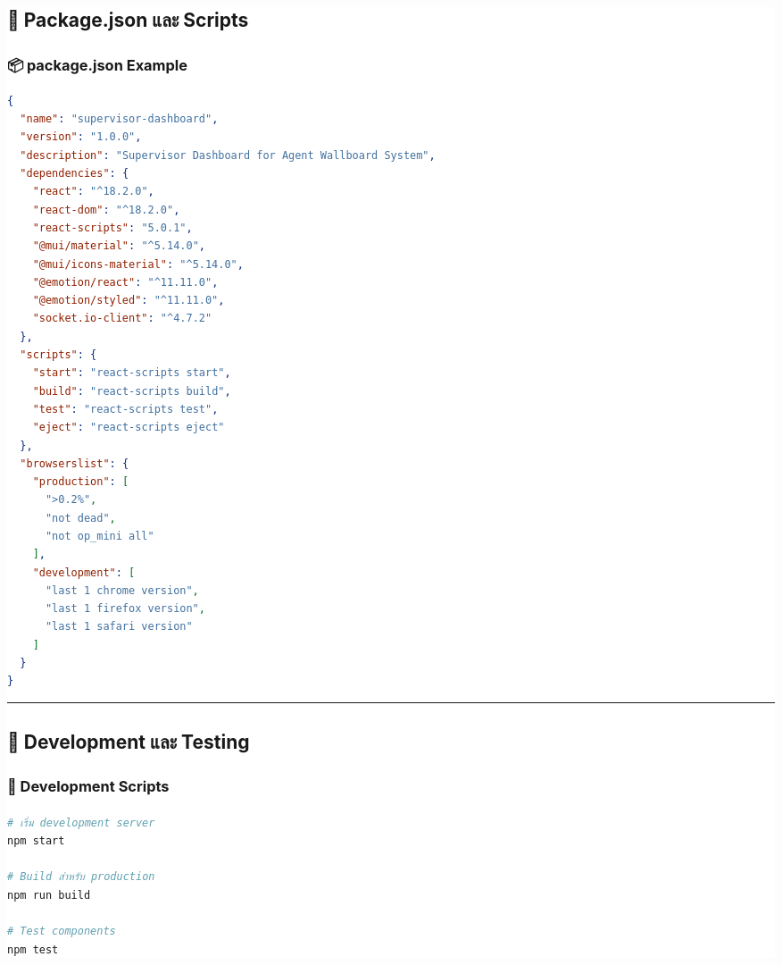 
## 🚀 **Package.json และ Scripts**

### **📦 package.json Example**
```json
{
  "name": "supervisor-dashboard",
  "version": "1.0.0",
  "description": "Supervisor Dashboard for Agent Wallboard System",
  "dependencies": {
    "react": "^18.2.0",
    "react-dom": "^18.2.0",
    "react-scripts": "5.0.1",
    "@mui/material": "^5.14.0",
    "@mui/icons-material": "^5.14.0",
    "@emotion/react": "^11.11.0",
    "@emotion/styled": "^11.11.0",
    "socket.io-client": "^4.7.2"
  },
  "scripts": {
    "start": "react-scripts start",
    "build": "react-scripts build",
    "test": "react-scripts test",
    "eject": "react-scripts eject"
  },
  "browserslist": {
    "production": [
      ">0.2%",
      "not dead",
      "not op_mini all"
    ],
    "development": [
      "last 1 chrome version",
      "last 1 firefox version",
      "last 1 safari version"
    ]
  }
}
```

---

## 🧪 **Development และ Testing**

### **🔧 Development Scripts**
```bash
# เริ่ม development server
npm start

# Build สำหรับ production
npm run build

# Test components
npm test
```
